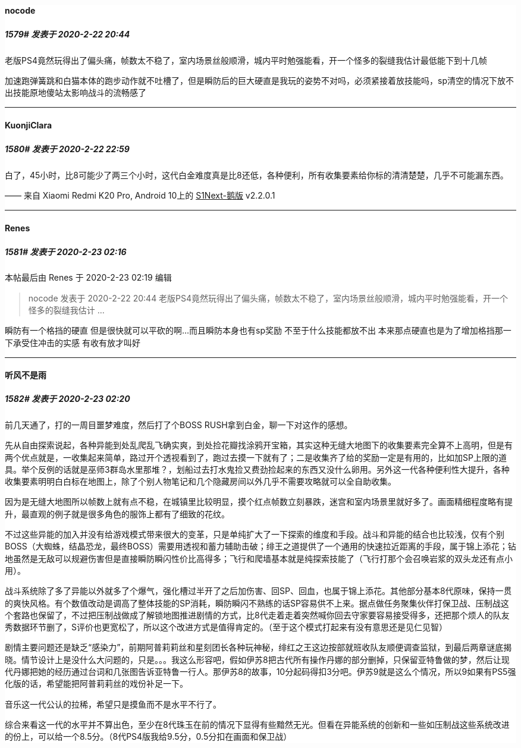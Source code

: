 ####  nocode  
##### 1579#       发表于 2020-2-22 20:44

老版PS4竟然玩得出了偏头痛，帧数太不稳了，室内场景丝般顺滑，城内平时勉强能看，开一个怪多的裂缝我估计最低能下到十几帧

加速跑弹簧跳和白猫本体的跑步动作就不吐槽了，但是瞬防后的巨大硬直是我玩的姿势不对吗，必须紧接着放技能吗，sp清空的情况下放不出技能原地傻站太影响战斗的流畅感了

*****

####  KuonjiClara  
##### 1580#       发表于 2020-2-22 22:59

白了，45小时，比8可能少了两三个小时，这代白金难度真是比8还低，各种便利，所有收集要素给你标的清清楚楚，几乎不可能漏东西。

—— 来自 Xiaomi Redmi K20 Pro, Android 10上的 [S1Next-鹅版](https://github.com/ykrank/S1-Next/releases) v2.2.0.1

*****

####  Renes  
##### 1581#       发表于 2020-2-23 02:16

 本帖最后由 Renes 于 2020-2-23 02:19 编辑 
<blockquote>nocode 发表于 2020-2-22 20:44
老版PS4竟然玩得出了偏头痛，帧数太不稳了，室内场景丝般顺滑，城内平时勉强能看，开一个怪多的裂缝我估计 ...</blockquote>

瞬防有一个格挡的硬直 但是很快就可以平砍的啊...而且瞬防本身也有sp奖励 不至于什么技能都放不出 本来那点硬直也是为了增加格挡那一下承受住冲击的实感 有收有放才叫好 

*****

####  听风不是雨  
##### 1582#       发表于 2020-2-23 02:20

前几天通了，打的一周目噩梦难度，然后打了个BOSS RUSH拿到白金，聊一下对这作的感想。

先从自由探索说起，各种异能到处乱爬乱飞确实爽，到处捡花瓣找涂鸦开宝箱，其实这种无缝大地图下的收集要素完全算不上高明，但是有两个优点就是，一收集起来简单，路过开个透视看到了，跑过去摸一下就有了；二是收集齐了给的奖励一定是有用的，比如加SP上限的道具。举个反例的话就是巫师3群岛水里那堆？，划船过去打水鬼捡又费劲捡起来的东西又没什么卵用。另外这一代各种便利性大提升，各种收集要素明明白白标在地图上，除了个别人物笔记和几个隐藏房间以外几乎不需要攻略就可以全自助收集。

因为是无缝大地图所以帧数上就有点不稳，在城镇里比较明显，摸个红点帧数立刻暴跌，迷宫和室内场景里就好多了。画面精细程度略有提升，最直观的例子就是很多角色的服饰上都有了细致的花纹。

不过这些异能的加入并没有给游戏模式带来很大的变革，只是单纯扩大了一下探索的维度和手段。战斗和异能的结合也比较浅，仅有个别BOSS（大蜘蛛，结晶恐龙，最终BOSS）需要用透视和蓄力辅助击破；绯王之道提供了一个通用的快速拉近距离的手段，属于锦上添花；钻地虽然是无敌可以规避伤害但是直接瞬防瞬闪性价比高得多；飞行和爬墙基本就是纯探索技能了（飞行打那个会召唤岩浆的双头龙还有点小用）。

战斗系统除了多了异能以外就多了个爆气，强化槽过半开了之后加伤害、回SP、回血，也属于锦上添花。其他部分基本8代原味，保持一贯的爽快风格。有个数值改动是调高了整体技能的SP消耗，瞬防瞬闪不熟练的话SP容易供不上来。据点做任务聚集伙伴打保卫战、压制战这个套路也保留了，不过把压制战做成了解锁地图推进剧情的方式，比8代走着走着突然喊你回去守家要容易接受得多，还把那个烦人的队友秀数据环节删了，S评价也更宽松了，所以这个改进方式是值得肯定的。（至于这个模式打起来有没有意思还是见仁见智）

剧情主要问题还是缺乏“感染力”，前期阿普莉莉丝和星刻团长各种玩神秘，绯红之王这边按部就班收队友顺便调查监狱，到最后两章谜底揭晓。情节设计上是没什么大问题的，只是。。。我这么形容吧，假如伊苏8把古代所有操作丹娜的部分删掉，只保留亚特鲁做的梦，然后让现代丹娜把她的经历通过台词和几张图告诉亚特鲁一行人。那伊苏8的故事，10分起码得扣3分吧。伊苏9就是这么个情况，所以9如果有PS5强化版的话，希望能把阿普莉莉丝的戏份补足一下。

音乐这一代公认的拉稀，希望只是摸鱼而不是水平不行了。

综合来看这一代的水平并不算出色，至少在8代珠玉在前的情况下显得有些黯然无光。但看在异能系统的创新和一些如压制战这些系统改进的份上，可以给一个8.5分。（8代PS4版我给9.5分，0.5分扣在画面和保卫战）
